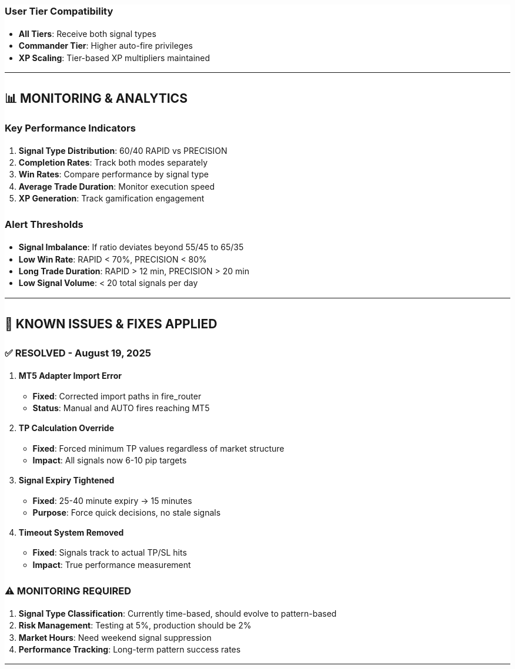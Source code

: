 ### **User Tier Compatibility**
- **All Tiers**: Receive both signal types
- **Commander Tier**: Higher auto-fire privileges
- **XP Scaling**: Tier-based XP multipliers maintained

---

## 📊 MONITORING & ANALYTICS

### **Key Performance Indicators**
1. **Signal Type Distribution**: 60/40 RAPID vs PRECISION
2. **Completion Rates**: Track both modes separately  
3. **Win Rates**: Compare performance by signal type
4. **Average Trade Duration**: Monitor execution speed
5. **XP Generation**: Track gamification engagement

### **Alert Thresholds**
- **Signal Imbalance**: If ratio deviates beyond 55/45 to 65/35
- **Low Win Rate**: RAPID < 70%, PRECISION < 80%
- **Long Trade Duration**: RAPID > 12 min, PRECISION > 20 min
- **Low Signal Volume**: < 20 total signals per day

---

## 🚨 KNOWN ISSUES & FIXES APPLIED

### **✅ RESOLVED - August 19, 2025**

1. **MT5 Adapter Import Error** 
   - **Fixed**: Corrected import paths in fire_router
   - **Status**: Manual and AUTO fires reaching MT5

2. **TP Calculation Override**
   - **Fixed**: Forced minimum TP values regardless of market structure
   - **Impact**: All signals now 6-10 pip targets

3. **Signal Expiry Tightened**
   - **Fixed**: 25-40 minute expiry → 15 minutes
   - **Purpose**: Force quick decisions, no stale signals

4. **Timeout System Removed**
   - **Fixed**: Signals track to actual TP/SL hits
   - **Impact**: True performance measurement

### **⚠️ MONITORING REQUIRED**

1. **Signal Type Classification**: Currently time-based, should evolve to pattern-based
2. **Risk Management**: Testing at 5%, production should be 2%
3. **Market Hours**: Need weekend signal suppression
4. **Performance Tracking**: Long-term pattern success rates

---